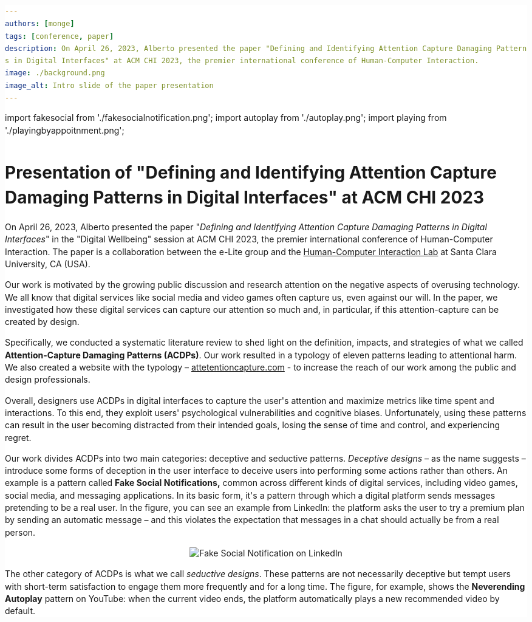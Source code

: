 ```yaml
---
authors: [monge]
tags: [conference, paper]
description: On April 26, 2023, Alberto presented the paper "Defining and Identifying Attention Capture Damaging Patterns in Digital Interfaces" at ACM CHI 2023, the premier international conference of Human-Computer Interaction. 
image: ./background.png
image_alt: Intro slide of the paper presentation
---
```

import fakesocial from './fakesocialnotification.png';
import autoplay from './autoplay.png';
import playing from './playingbyappoitnment.png';

# Presentation of "Defining and Identifying Attention Capture Damaging Patterns in Digital Interfaces" at ACM CHI 2023

On April 26, 2023, Alberto presented the paper "_Defining and Identifying Attention Capture Damaging Patterns in Digital Interfaces_" in the "Digital Wellbeing" session at ACM CHI 2023, the premier international conference of Human-Computer Interaction. The paper is a collaboration between the e-Lite group and the [Human-Computer Interaction Lab](https://kailukoff.com) at Santa Clara University, CA (USA). 

Our work is motivated by the growing public discussion and research attention on the negative aspects of overusing technology. We all know that digital services like social media and video games often capture us, even against our will. In the paper, we investigated how these digital services can capture our attention so much and, in particular, if this attention-capture can be created by design.

Specifically, we conducted a systematic literature review to shed light on the definition, impacts, and strategies of what we called **Attention-Capture Damaging Patterns (ACDPs)**. Our work resulted in a typology of eleven patterns leading to attentional harm. We also created a website with the typology – [attetentioncapture.com](http://attentioncapture.com/) - to increase the reach of our work among the public and design professionals.


Overall, designers use ACDPs in digital interfaces to capture the user's attention and maximize metrics like time spent and interactions. To this end, they exploit users' psychological vulnerabilities and cognitive biases. Unfortunately, using these patterns can result in the user becoming distracted from their intended goals, losing the sense of time and control, and experiencing regret. 

Our work divides ACDPs into two main categories: deceptive and seductive patterns. _Deceptive designs_ – as the name suggests – introduce some forms of deception in the user interface to deceive users into performing some actions rather than others. An example is a pattern called **Fake Social Notifications,** common across different kinds of digital services, including video games, social media, and messaging applications. In its basic form, it's a pattern through which a digital platform sends messages pretending to be a real user. In the figure, you can see an example from LinkedIn: the platform asks the user to try a premium plan by sending an automatic message – and this violates the expectation that messages in a chat should actually be from a real person.

<p align="center"><img src={fakesocial} alt="Fake Social Notification on LinkedIn" width="30%"></img></p>

The other category of ACDPs is what we call _seductive designs_. These patterns are not necessarily deceptive but tempt users with short-term satisfaction to engage them more frequently and for a long time. The figure, for example, shows the **Neverending Autoplay** pattern on YouTube: when the current video ends, the platform automatically plays a new recommended video by default.
